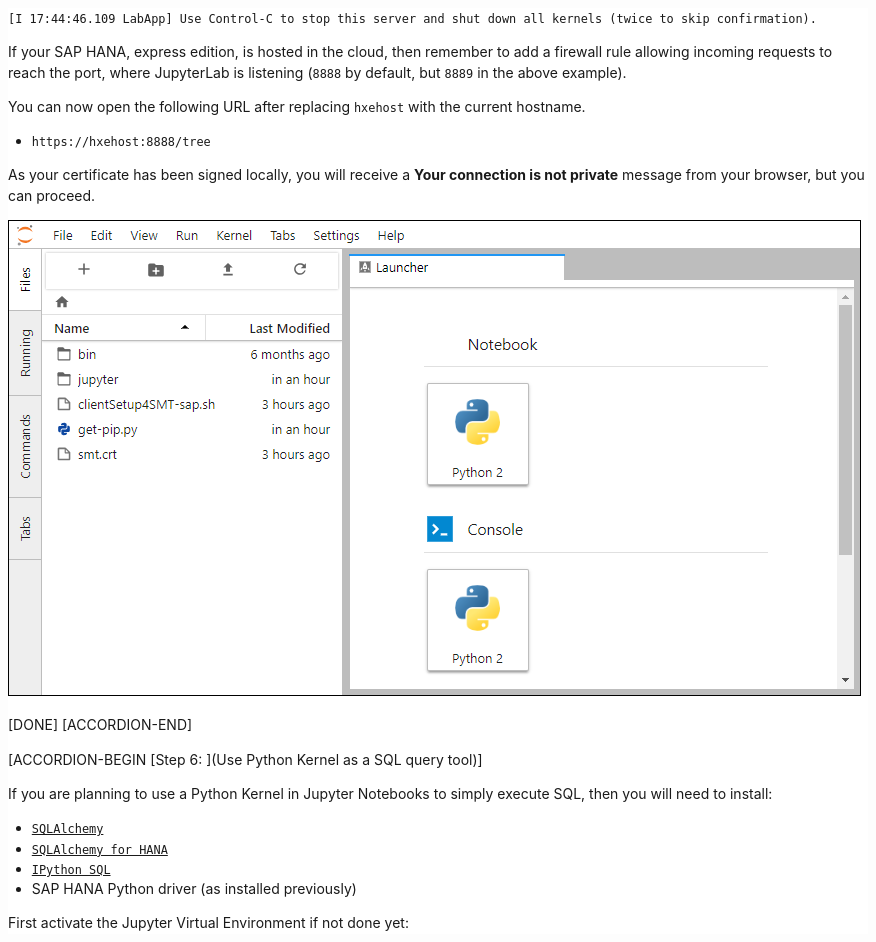```
[I 17:44:46.109 LabApp] Use Control-C to stop this server and shut down all kernels (twice to skip confirmation).
```

If your SAP HANA, express edition, is hosted in the cloud, then remember to add a firewall rule allowing incoming requests to reach the port, where JupyterLab is listening (`8888` by default, but `8889` in the above example).

You can now open the following URL after replacing `hxehost` with the current hostname.

 - `https://hxehost:8888/tree`

As your certificate has been signed locally, you will receive a **Your connection is not private** message from your browser, but you can proceed.

![Jupyter](05-1.png)

[DONE]
[ACCORDION-END]

[ACCORDION-BEGIN [Step 6: ](Use Python Kernel as a SQL query tool)]

If you are planning to use a Python Kernel in Jupyter Notebooks to simply execute SQL, then you will need to install:

 - [`SQLAlchemy`](https://www.sqlalchemy.org/)
 - [`SQLAlchemy for HANA`](https://github.com/SAP/sqlalchemy-hana)
 - [`IPython SQL`](https://github.com/catherinedevlin/ipython-sql)
 - SAP HANA Python driver (as installed previously)

First activate the Jupyter Virtual Environment if not done yet:
